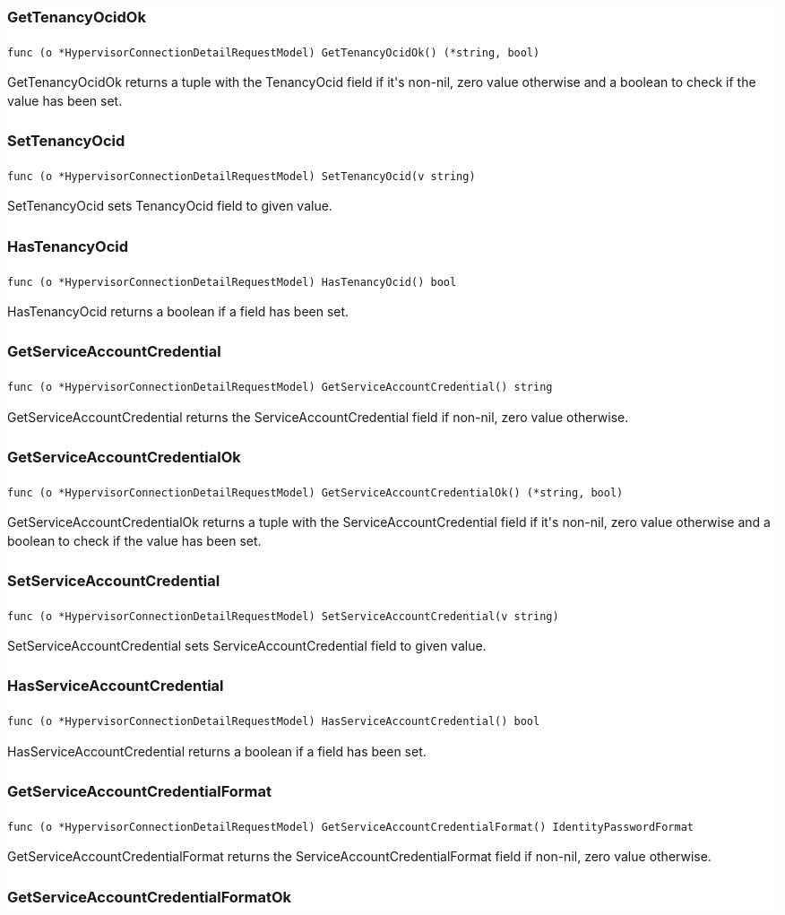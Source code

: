 ### GetTenancyOcidOk

`func (o *HypervisorConnectionDetailRequestModel) GetTenancyOcidOk() (*string, bool)`

GetTenancyOcidOk returns a tuple with the TenancyOcid field if it's non-nil, zero value otherwise
and a boolean to check if the value has been set.

### SetTenancyOcid

`func (o *HypervisorConnectionDetailRequestModel) SetTenancyOcid(v string)`

SetTenancyOcid sets TenancyOcid field to given value.

### HasTenancyOcid

`func (o *HypervisorConnectionDetailRequestModel) HasTenancyOcid() bool`

HasTenancyOcid returns a boolean if a field has been set.

### GetServiceAccountCredential

`func (o *HypervisorConnectionDetailRequestModel) GetServiceAccountCredential() string`

GetServiceAccountCredential returns the ServiceAccountCredential field if non-nil, zero value otherwise.

### GetServiceAccountCredentialOk

`func (o *HypervisorConnectionDetailRequestModel) GetServiceAccountCredentialOk() (*string, bool)`

GetServiceAccountCredentialOk returns a tuple with the ServiceAccountCredential field if it's non-nil, zero value otherwise
and a boolean to check if the value has been set.

### SetServiceAccountCredential

`func (o *HypervisorConnectionDetailRequestModel) SetServiceAccountCredential(v string)`

SetServiceAccountCredential sets ServiceAccountCredential field to given value.

### HasServiceAccountCredential

`func (o *HypervisorConnectionDetailRequestModel) HasServiceAccountCredential() bool`

HasServiceAccountCredential returns a boolean if a field has been set.

### GetServiceAccountCredentialFormat

`func (o *HypervisorConnectionDetailRequestModel) GetServiceAccountCredentialFormat() IdentityPasswordFormat`

GetServiceAccountCredentialFormat returns the ServiceAccountCredentialFormat field if non-nil, zero value otherwise.

### GetServiceAccountCredentialFormatOk
